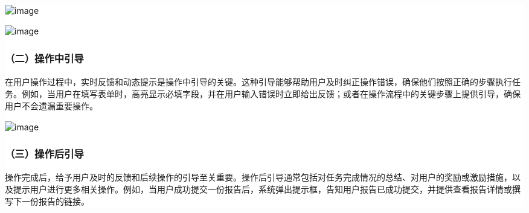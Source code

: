 ![image](https://prod-files-secure.s3.us-west-2.amazonaws.com/a7a0cc5a-89b9-4cda-8686-1fba0ca52f40/11ef7a10-fb97-4df8-a35a-59892a71233a/image.png?X-Amz-Algorithm=AWS4-HMAC-SHA256&X-Amz-Content-Sha256=UNSIGNED-PAYLOAD&X-Amz-Credential=ASIAZI2LB466QFQF5ARB%2F20251012%2Fus-west-2%2Fs3%2Faws4_request&X-Amz-Date=20251012T182637Z&X-Amz-Expires=3600&X-Amz-Security-Token=IQoJb3JpZ2luX2VjEIr%2F%2F%2F%2F%2F%2F%2F%2F%2F%2FwEaCXVzLXdlc3QtMiJIMEYCIQCU73V5x7hvDhf6kaGKn6W7n4eRroK0bhMZFUe4aQBhAgIhAMtpW9VgZ%2FQPJ4W%2FX2wx3a37NOGFNNe9BYy9qRg3dJcmKv8DCDMQABoMNjM3NDIzMTgzODA1Igya8sLIc2DeSTUbCMcq3AMeGWGb5RS8t6QrxfoY7iIx%2FZV1gO3Ql%2BPX4Unv7xTS08ZlVUXhqp%2BVR3YfywfoR6Q2NWdHyw68MXXc0h0%2F53NFvKktJ1DPwbZbOcXUbJEWq6r3TBmk056b%2Bcpxpb0GzmaHwznwKzYFZb9XU2Ny%2BnhZSQCh5lL6hOSTAHDjbgGReVSZjxtM%2B0gGvqmoyO3H9PPLs3pu7oq2QXn6SKuZhL62MNnfAMdDFJBjJOwxWtvFkwTq24Y0EuuF1WvjqlNfafy%2B72Cq9w7kkyJoyYb7jAjKszHTyRzs91mYMtye0RsGMBIJieZVqc5gsddY%2Fzazj63P71IcCaVwU16ae9c0j71gD27%2BCXyuN%2FUPmK9HFjb0gMmQMKV6pUW%2BltgLMa8PDocEBe76M0%2FBxseNL%2BX%2BhjZW%2BWnK%2FFNKOmRrYrPL2lxQASqBLCW8uw1BlRH8HPIU3PytITo7gWKMzkYbABZ5EJdI7d1rMWelIvBwaeOlYgvgpxNPTo%2F9l%2FmiZHYUmYNSwcNp%2BT7FScD0ssVAoaqMjTAL5g7UWOhmG%2B5j6zct9a1eAew5I%2B3ZbDJp3hdeNz6C4e3kNV9FHkppn%2B%2FSx0D%2BE6eW66jFPJIotjQdM2OANA35TXfjIlXePSQOPGejWjCG4a%2FHBjqkASI7b8LV5FfSsHSs7UkchwDSNYwRIf%2FOViw%2B5aRnUuZ1t4cOQw4OlVcqbQ%2Bk3LvSYpzge%2FKSrOppzPCjO5ZWcdgDBUJLzgWlTAB7vZFqVhIFoWeeFEVudHjMFUWfkIjCWHuL%2FX5ySqGCirnyLnGr5ar1ITWQDQ%2FlJN4VY96Q9UxU3IzlPpIkjUMC%2Bbq0qxvFcdrW3ZIl1niKhfXYGym8cRfULR9Y&X-Amz-Signature=6a97035d60e21eb7a839a6cfeadd102df389588215a696d69cf2d22a7ce17379&X-Amz-SignedHeaders=host&x-amz-checksum-mode=ENABLED&x-id=GetObject)

![image](https://prod-files-secure.s3.us-west-2.amazonaws.com/a7a0cc5a-89b9-4cda-8686-1fba0ca52f40/ceeb8bbe-4122-4c03-9b1e-a02d658efa22/image.png?X-Amz-Algorithm=AWS4-HMAC-SHA256&X-Amz-Content-Sha256=UNSIGNED-PAYLOAD&X-Amz-Credential=ASIAZI2LB466QFQF5ARB%2F20251012%2Fus-west-2%2Fs3%2Faws4_request&X-Amz-Date=20251012T182637Z&X-Amz-Expires=3600&X-Amz-Security-Token=IQoJb3JpZ2luX2VjEIr%2F%2F%2F%2F%2F%2F%2F%2F%2F%2FwEaCXVzLXdlc3QtMiJIMEYCIQCU73V5x7hvDhf6kaGKn6W7n4eRroK0bhMZFUe4aQBhAgIhAMtpW9VgZ%2FQPJ4W%2FX2wx3a37NOGFNNe9BYy9qRg3dJcmKv8DCDMQABoMNjM3NDIzMTgzODA1Igya8sLIc2DeSTUbCMcq3AMeGWGb5RS8t6QrxfoY7iIx%2FZV1gO3Ql%2BPX4Unv7xTS08ZlVUXhqp%2BVR3YfywfoR6Q2NWdHyw68MXXc0h0%2F53NFvKktJ1DPwbZbOcXUbJEWq6r3TBmk056b%2Bcpxpb0GzmaHwznwKzYFZb9XU2Ny%2BnhZSQCh5lL6hOSTAHDjbgGReVSZjxtM%2B0gGvqmoyO3H9PPLs3pu7oq2QXn6SKuZhL62MNnfAMdDFJBjJOwxWtvFkwTq24Y0EuuF1WvjqlNfafy%2B72Cq9w7kkyJoyYb7jAjKszHTyRzs91mYMtye0RsGMBIJieZVqc5gsddY%2Fzazj63P71IcCaVwU16ae9c0j71gD27%2BCXyuN%2FUPmK9HFjb0gMmQMKV6pUW%2BltgLMa8PDocEBe76M0%2FBxseNL%2BX%2BhjZW%2BWnK%2FFNKOmRrYrPL2lxQASqBLCW8uw1BlRH8HPIU3PytITo7gWKMzkYbABZ5EJdI7d1rMWelIvBwaeOlYgvgpxNPTo%2F9l%2FmiZHYUmYNSwcNp%2BT7FScD0ssVAoaqMjTAL5g7UWOhmG%2B5j6zct9a1eAew5I%2B3ZbDJp3hdeNz6C4e3kNV9FHkppn%2B%2FSx0D%2BE6eW66jFPJIotjQdM2OANA35TXfjIlXePSQOPGejWjCG4a%2FHBjqkASI7b8LV5FfSsHSs7UkchwDSNYwRIf%2FOViw%2B5aRnUuZ1t4cOQw4OlVcqbQ%2Bk3LvSYpzge%2FKSrOppzPCjO5ZWcdgDBUJLzgWlTAB7vZFqVhIFoWeeFEVudHjMFUWfkIjCWHuL%2FX5ySqGCirnyLnGr5ar1ITWQDQ%2FlJN4VY96Q9UxU3IzlPpIkjUMC%2Bbq0qxvFcdrW3ZIl1niKhfXYGym8cRfULR9Y&X-Amz-Signature=24eeaf911b366ead2b97c2ec3577028e4d7cb01d24ce1139948eb5ebee8761af&X-Amz-SignedHeaders=host&x-amz-checksum-mode=ENABLED&x-id=GetObject)

### （二）操作中引导

在用户操作过程中，实时反馈和动态提示是操作中引导的关键。这种引导能够帮助用户及时纠正操作错误，确保他们按照正确的步骤执行任务。例如，当用户在填写表单时，高亮显示必填字段，并在用户输入错误时立即给出反馈；或者在操作流程中的关键步骤上提供引导，确保用户不会遗漏重要操作。

![image](https://prod-files-secure.s3.us-west-2.amazonaws.com/a7a0cc5a-89b9-4cda-8686-1fba0ca52f40/8dc99af2-03c1-4873-a18b-dd3311e09f7c/image.png?X-Amz-Algorithm=AWS4-HMAC-SHA256&X-Amz-Content-Sha256=UNSIGNED-PAYLOAD&X-Amz-Credential=ASIAZI2LB466QFQF5ARB%2F20251012%2Fus-west-2%2Fs3%2Faws4_request&X-Amz-Date=20251012T182637Z&X-Amz-Expires=3600&X-Amz-Security-Token=IQoJb3JpZ2luX2VjEIr%2F%2F%2F%2F%2F%2F%2F%2F%2F%2FwEaCXVzLXdlc3QtMiJIMEYCIQCU73V5x7hvDhf6kaGKn6W7n4eRroK0bhMZFUe4aQBhAgIhAMtpW9VgZ%2FQPJ4W%2FX2wx3a37NOGFNNe9BYy9qRg3dJcmKv8DCDMQABoMNjM3NDIzMTgzODA1Igya8sLIc2DeSTUbCMcq3AMeGWGb5RS8t6QrxfoY7iIx%2FZV1gO3Ql%2BPX4Unv7xTS08ZlVUXhqp%2BVR3YfywfoR6Q2NWdHyw68MXXc0h0%2F53NFvKktJ1DPwbZbOcXUbJEWq6r3TBmk056b%2Bcpxpb0GzmaHwznwKzYFZb9XU2Ny%2BnhZSQCh5lL6hOSTAHDjbgGReVSZjxtM%2B0gGvqmoyO3H9PPLs3pu7oq2QXn6SKuZhL62MNnfAMdDFJBjJOwxWtvFkwTq24Y0EuuF1WvjqlNfafy%2B72Cq9w7kkyJoyYb7jAjKszHTyRzs91mYMtye0RsGMBIJieZVqc5gsddY%2Fzazj63P71IcCaVwU16ae9c0j71gD27%2BCXyuN%2FUPmK9HFjb0gMmQMKV6pUW%2BltgLMa8PDocEBe76M0%2FBxseNL%2BX%2BhjZW%2BWnK%2FFNKOmRrYrPL2lxQASqBLCW8uw1BlRH8HPIU3PytITo7gWKMzkYbABZ5EJdI7d1rMWelIvBwaeOlYgvgpxNPTo%2F9l%2FmiZHYUmYNSwcNp%2BT7FScD0ssVAoaqMjTAL5g7UWOhmG%2B5j6zct9a1eAew5I%2B3ZbDJp3hdeNz6C4e3kNV9FHkppn%2B%2FSx0D%2BE6eW66jFPJIotjQdM2OANA35TXfjIlXePSQOPGejWjCG4a%2FHBjqkASI7b8LV5FfSsHSs7UkchwDSNYwRIf%2FOViw%2B5aRnUuZ1t4cOQw4OlVcqbQ%2Bk3LvSYpzge%2FKSrOppzPCjO5ZWcdgDBUJLzgWlTAB7vZFqVhIFoWeeFEVudHjMFUWfkIjCWHuL%2FX5ySqGCirnyLnGr5ar1ITWQDQ%2FlJN4VY96Q9UxU3IzlPpIkjUMC%2Bbq0qxvFcdrW3ZIl1niKhfXYGym8cRfULR9Y&X-Amz-Signature=d20681d3ad6ad5307a32c83f95cf984ef43d30fe0abf9735cef98eeda7a4e341&X-Amz-SignedHeaders=host&x-amz-checksum-mode=ENABLED&x-id=GetObject)

### （三）操作后引导

操作完成后，给予用户及时的反馈和后续操作的引导至关重要。操作后引导通常包括对任务完成情况的总结、对用户的奖励或激励措施，以及提示用户进行更多相关操作。例如，当用户成功提交一份报告后，系统弹出提示框，告知用户报告已成功提交，并提供查看报告详情或撰写下一份报告的链接。
